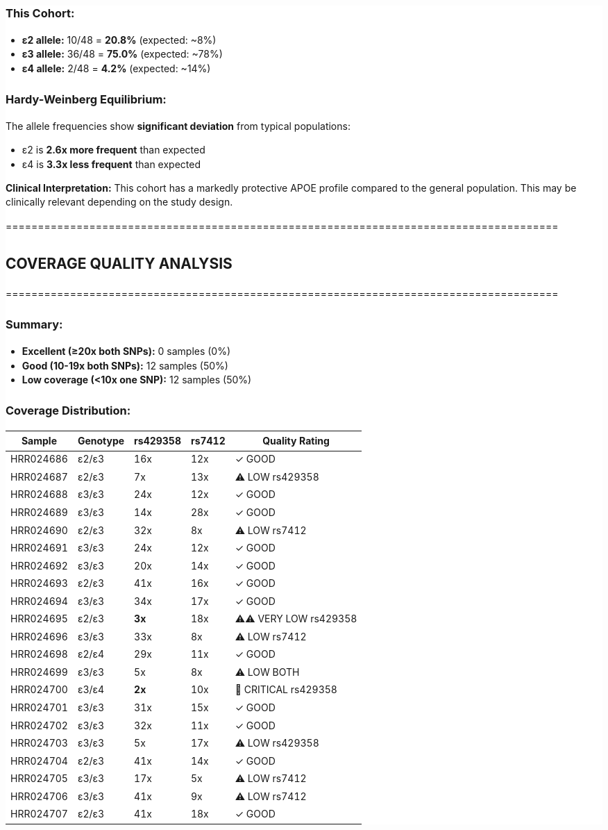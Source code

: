 ### This Cohort:
- **ε2 allele:** 10/48 = **20.8%** (expected: ~8%)
- **ε3 allele:** 36/48 = **75.0%** (expected: ~78%)
- **ε4 allele:** 2/48 = **4.2%** (expected: ~14%)

### Hardy-Weinberg Equilibrium:
The allele frequencies show **significant deviation** from typical populations:
- ε2 is **2.6x more frequent** than expected
- ε4 is **3.3x less frequent** than expected

**Clinical Interpretation:**
This cohort has a markedly protective APOE profile compared to the general population. This may be clinically relevant depending on the study design.

======================================================================================
## COVERAGE QUALITY ANALYSIS
======================================================================================

### Summary:
- **Excellent (≥20x both SNPs):** 0 samples (0%)
- **Good (10-19x both SNPs):** 12 samples (50%)
- **Low coverage (<10x one SNP):** 12 samples (50%)

### Coverage Distribution:

| Sample | Genotype | rs429358 | rs7412 | Quality Rating |
|--------|----------|----------|--------|----------------|
| HRR024686 | ε2/ε3 | 16x | 12x | ✓ GOOD |
| HRR024687 | ε2/ε3 | 7x | 13x | ⚠ LOW rs429358 |
| HRR024688 | ε3/ε3 | 24x | 12x | ✓ GOOD |
| HRR024689 | ε3/ε3 | 14x | 28x | ✓ GOOD |
| HRR024690 | ε2/ε3 | 32x | 8x | ⚠ LOW rs7412 |
| HRR024691 | ε3/ε3 | 24x | 12x | ✓ GOOD |
| HRR024692 | ε3/ε3 | 20x | 14x | ✓ GOOD |
| HRR024693 | ε2/ε3 | 41x | 16x | ✓ GOOD |
| HRR024694 | ε3/ε3 | 34x | 17x | ✓ GOOD |
| HRR024695 | ε2/ε3 | **3x** | 18x | ⚠⚠ VERY LOW rs429358 |
| HRR024696 | ε3/ε3 | 33x | 8x | ⚠ LOW rs7412 |
| HRR024698 | ε2/ε4 | 29x | 11x | ✓ GOOD |
| HRR024699 | ε3/ε3 | 5x | 8x | ⚠ LOW BOTH |
| HRR024700 | ε3/ε4 | **2x** | 10x | 🚨 CRITICAL rs429358 |
| HRR024701 | ε3/ε3 | 31x | 15x | ✓ GOOD |
| HRR024702 | ε3/ε3 | 32x | 11x | ✓ GOOD |
| HRR024703 | ε3/ε3 | 5x | 17x | ⚠ LOW rs429358 |
| HRR024704 | ε2/ε3 | 41x | 14x | ✓ GOOD |
| HRR024705 | ε3/ε3 | 17x | 5x | ⚠ LOW rs7412 |
| HRR024706 | ε3/ε3 | 41x | 9x | ⚠ LOW rs7412 |
| HRR024707 | ε2/ε3 | 41x | 18x | ✓ GOOD |